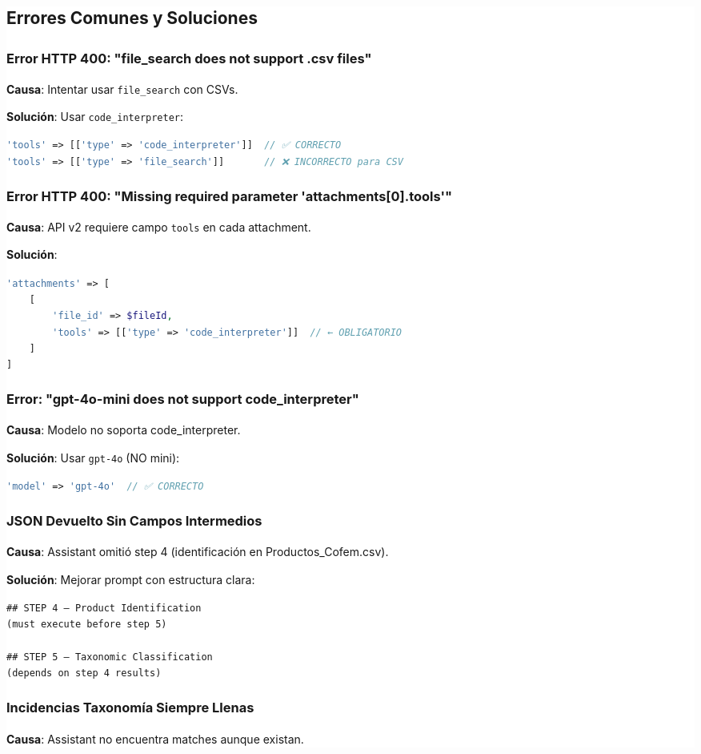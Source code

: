 
## Errores Comunes y Soluciones

### Error HTTP 400: "file_search does not support .csv files"

**Causa**: Intentar usar `file_search` con CSVs.

**Solución**: Usar `code_interpreter`:
```php
'tools' => [['type' => 'code_interpreter']]  // ✅ CORRECTO
'tools' => [['type' => 'file_search']]       // ❌ INCORRECTO para CSV
```

### Error HTTP 400: "Missing required parameter 'attachments[0].tools'"

**Causa**: API v2 requiere campo `tools` en cada attachment.

**Solución**:
```php
'attachments' => [
    [
        'file_id' => $fileId,
        'tools' => [['type' => 'code_interpreter']]  // ← OBLIGATORIO
    ]
]
```

### Error: "gpt-4o-mini does not support code_interpreter"

**Causa**: Modelo no soporta code_interpreter.

**Solución**: Usar `gpt-4o` (NO mini):
```php
'model' => 'gpt-4o'  // ✅ CORRECTO
```

### JSON Devuelto Sin Campos Intermedios

**Causa**: Assistant omitió step 4 (identificación en Productos_Cofem.csv).

**Solución**: Mejorar prompt con estructura clara:
```
## STEP 4 — Product Identification
(must execute before step 5)

## STEP 5 — Taxonomic Classification
(depends on step 4 results)
```

### Incidencias Taxonomía Siempre Llenas

**Causa**: Assistant no encuentra matches aunque existan.
